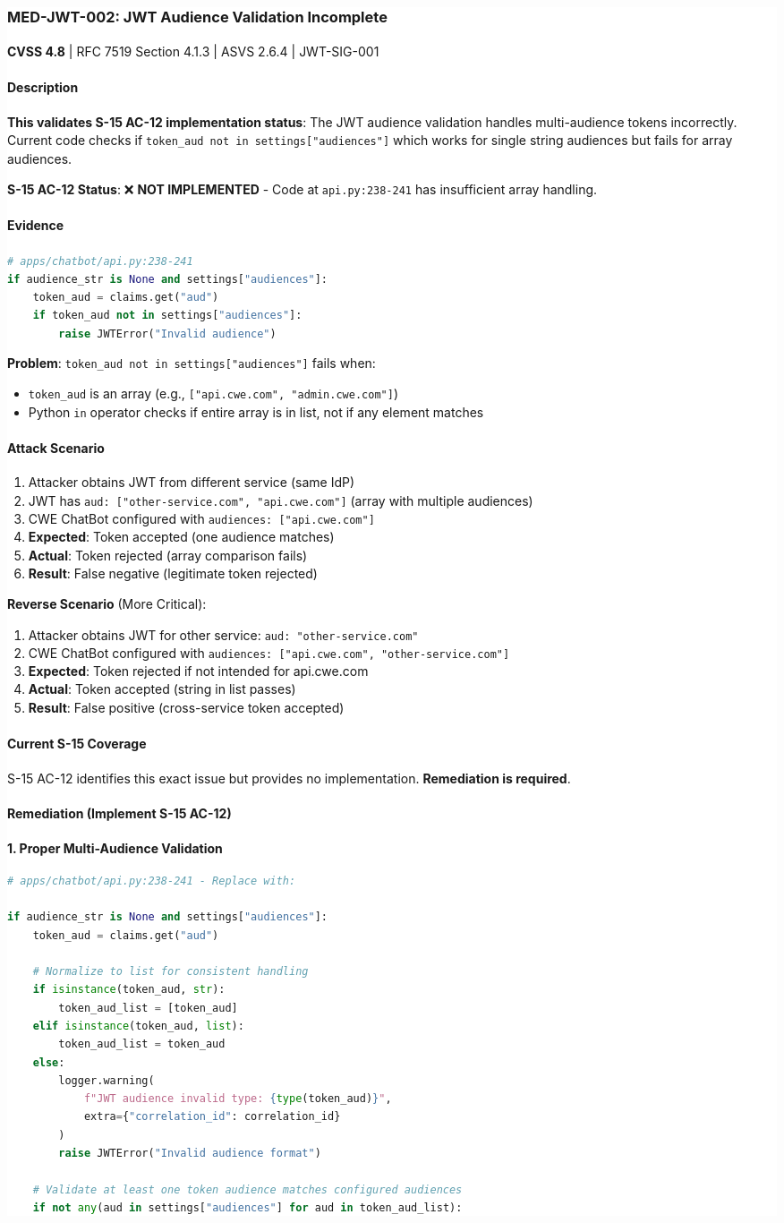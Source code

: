### MED-JWT-002: JWT Audience Validation Incomplete
**CVSS 4.8** | RFC 7519 Section 4.1.3 | ASVS 2.6.4 | JWT-SIG-001

#### Description
**This validates S-15 AC-12 implementation status**: The JWT audience validation handles multi-audience tokens incorrectly. Current code checks if `token_aud not in settings["audiences"]` which works for single string audiences but fails for array audiences.

**S-15 AC-12 Status**: ❌ **NOT IMPLEMENTED** - Code at `api.py:238-241` has insufficient array handling.

#### Evidence
```python
# apps/chatbot/api.py:238-241
if audience_str is None and settings["audiences"]:
    token_aud = claims.get("aud")
    if token_aud not in settings["audiences"]:
        raise JWTError("Invalid audience")
```

**Problem**: `token_aud not in settings["audiences"]` fails when:
- `token_aud` is an array (e.g., `["api.cwe.com", "admin.cwe.com"]`)
- Python `in` operator checks if entire array is in list, not if any element matches

#### Attack Scenario
1. Attacker obtains JWT from different service (same IdP)
2. JWT has `aud: ["other-service.com", "api.cwe.com"]` (array with multiple audiences)
3. CWE ChatBot configured with `audiences: ["api.cwe.com"]`
4. **Expected**: Token accepted (one audience matches)
5. **Actual**: Token rejected (array comparison fails)
6. **Result**: False negative (legitimate token rejected)

**Reverse Scenario** (More Critical):
1. Attacker obtains JWT for other service: `aud: "other-service.com"`
2. CWE ChatBot configured with `audiences: ["api.cwe.com", "other-service.com"]`
3. **Expected**: Token rejected if not intended for api.cwe.com
4. **Actual**: Token accepted (string in list passes)
5. **Result**: False positive (cross-service token accepted)

#### Current S-15 Coverage
S-15 AC-12 identifies this exact issue but provides no implementation. **Remediation is required**.

#### Remediation (Implement S-15 AC-12)

**1. Proper Multi-Audience Validation**
```python
# apps/chatbot/api.py:238-241 - Replace with:

if audience_str is None and settings["audiences"]:
    token_aud = claims.get("aud")
    
    # Normalize to list for consistent handling
    if isinstance(token_aud, str):
        token_aud_list = [token_aud]
    elif isinstance(token_aud, list):
        token_aud_list = token_aud
    else:
        logger.warning(
            f"JWT audience invalid type: {type(token_aud)}",
            extra={"correlation_id": correlation_id}
        )
        raise JWTError("Invalid audience format")
    
    # Validate at least one token audience matches configured audiences
    if not any(aud in settings["audiences"] for aud in token_aud_list):
```